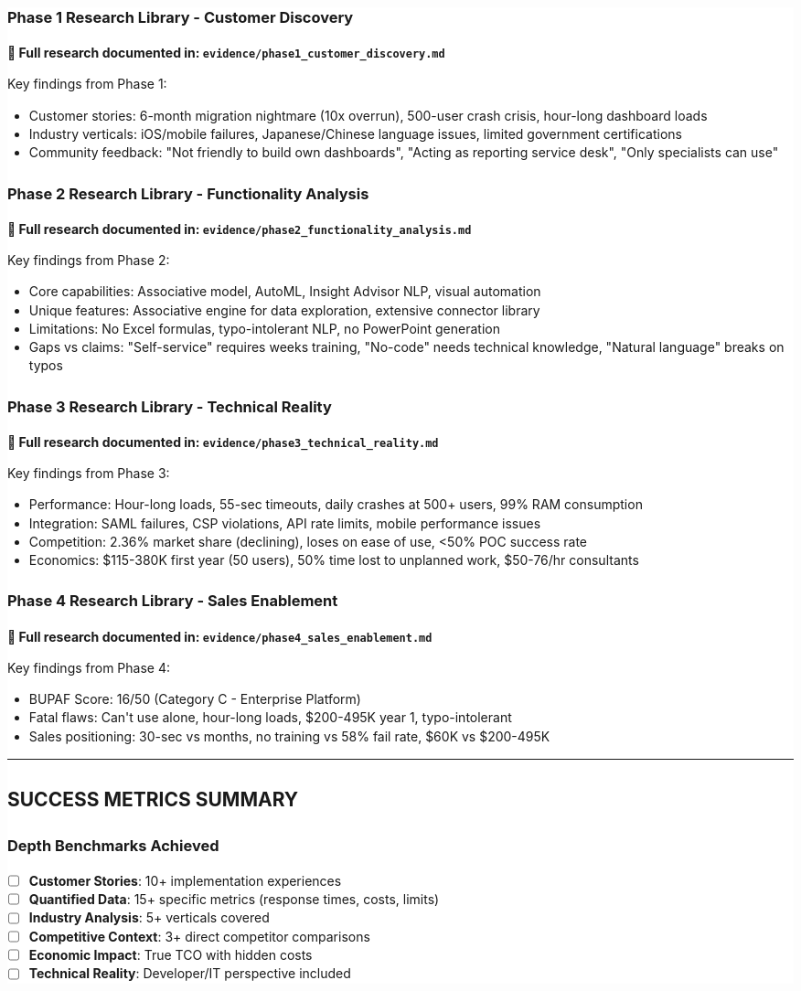 ### Phase 1 Research Library - Customer Discovery
**📁 Full research documented in: `evidence/phase1_customer_discovery.md`**

Key findings from Phase 1:
- Customer stories: 6-month migration nightmare (10x overrun), 500-user crash crisis, hour-long dashboard loads
- Industry verticals: iOS/mobile failures, Japanese/Chinese language issues, limited government certifications
- Community feedback: "Not friendly to build own dashboards", "Acting as reporting service desk", "Only specialists can use"

### Phase 2 Research Library - Functionality Analysis
**📁 Full research documented in: `evidence/phase2_functionality_analysis.md`**

Key findings from Phase 2:
- Core capabilities: Associative model, AutoML, Insight Advisor NLP, visual automation
- Unique features: Associative engine for data exploration, extensive connector library
- Limitations: No Excel formulas, typo-intolerant NLP, no PowerPoint generation
- Gaps vs claims: "Self-service" requires weeks training, "No-code" needs technical knowledge, "Natural language" breaks on typos

### Phase 3 Research Library - Technical Reality
**📁 Full research documented in: `evidence/phase3_technical_reality.md`**

Key findings from Phase 3:
- Performance: Hour-long loads, 55-sec timeouts, daily crashes at 500+ users, 99% RAM consumption
- Integration: SAML failures, CSP violations, API rate limits, mobile performance issues
- Competition: 2.36% market share (declining), loses on ease of use, <50% POC success rate
- Economics: $115-380K first year (50 users), 50% time lost to unplanned work, $50-76/hr consultants

### Phase 4 Research Library - Sales Enablement
**📁 Full research documented in: `evidence/phase4_sales_enablement.md`**

Key findings from Phase 4:
- BUPAF Score: 16/50 (Category C - Enterprise Platform)
- Fatal flaws: Can't use alone, hour-long loads, $200-495K year 1, typo-intolerant
- Sales positioning: 30-sec vs months, no training vs 58% fail rate, $60K vs $200-495K

---

## SUCCESS METRICS SUMMARY

### Depth Benchmarks Achieved
- [ ] **Customer Stories**: 10+ implementation experiences
- [ ] **Quantified Data**: 15+ specific metrics (response times, costs, limits)
- [ ] **Industry Analysis**: 5+ verticals covered
- [ ] **Competitive Context**: 3+ direct competitor comparisons
- [ ] **Economic Impact**: True TCO with hidden costs
- [ ] **Technical Reality**: Developer/IT perspective included
